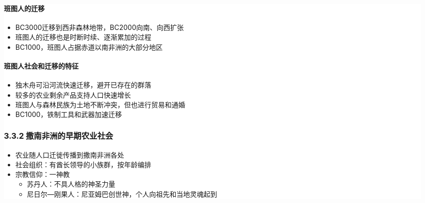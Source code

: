 #### 班图人的迁移

* BC3000迁移到西非森林地带，BC2000向南、向西扩张
* 班图人的迁移也是时断时续、逐渐累加的过程
* BC1000，班图人占据赤道以南非洲的大部分地区

#### 班图人社会和迁移的特征

* 独木舟可沿河流快速迁移，避开已存在的群落
* 较多的农业剩余产品支持人口快速增长
* 班图人与森林民族为土地不断冲突，但也进行贸易和通婚
* BC1000，铁制工具和武器加速迁移

### 3.3.2 撒南非洲的早期农业社会

* 农业随人口迁徙传播到撒南非洲各处
* 社会组织：有酋长领导的小族群，按年龄编排
* 宗教信仰：一神教
  * 苏丹人：不具人格的神圣力量
  * 尼日尔—刚果人：尼亚姆巴创世神，个人向祖先和当地灵魂起到